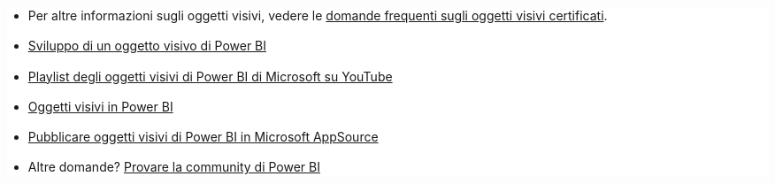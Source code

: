 * Per altre informazioni sugli oggetti visivi, vedere le [domande frequenti sugli oggetti visivi certificati](power-bi-custom-visuals-faq.md#certified-power-bi-visuals).

* [Sviluppo di un oggetto visivo di Power BI](custom-visual-develop-tutorial.md)

* [Playlist degli oggetti visivi di Power BI di Microsoft su YouTube](https://www.youtube.com/playlist?list=PL1N57mwBHtN1vIjfvuBIzZllrmKo-Vz6x)

* [Oggetti visivi in Power BI](power-bi-custom-visuals.md)

* [Pubblicare oggetti visivi di Power BI in Microsoft AppSource](office-store.md)

* Altre domande? [Provare la community di Power BI](https://community.powerbi.com/)